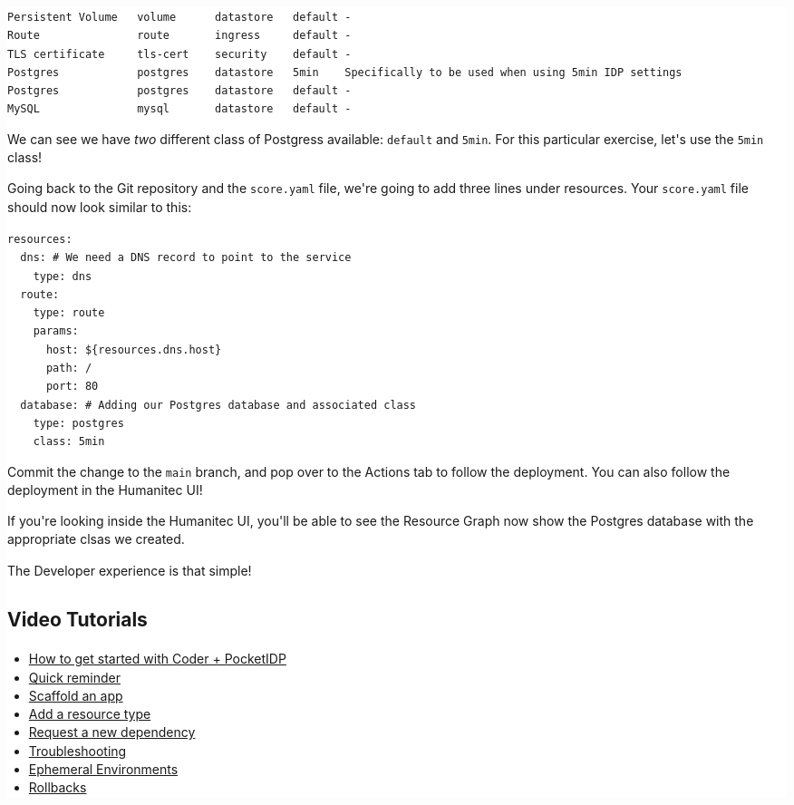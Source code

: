 ```
Persistent Volume	volume     	datastore	default	-                                                   
Route            	route      	ingress  	default	-                                                   
TLS certificate  	tls-cert   	security 	default	-                                                   
Postgres         	postgres   	datastore	5min   	Specifically to be used when using 5min IDP settings
Postgres         	postgres   	datastore	default	-                                                   
MySQL            	mysql      	datastore	default	-    
```
We can see we have _two_ different class of Postgress available: `default` and `5min`. For this particular exercise, let's use the `5min` class!

Going back to the Git repository and the `score.yaml` file, we're going to add three lines under resources. Your `score.yaml` file should now look similar to this:
```
resources:
  dns: # We need a DNS record to point to the service 
    type: dns
  route:
    type: route
    params:
      host: ${resources.dns.host}
      path: /
      port: 80
  database: # Adding our Postgres database and associated class
    type: postgres
    class: 5min
```
Commit the change to the `main` branch, and pop over to the Actions tab to follow the deployment. You can also follow the deployment in the Humanitec UI!

If you're looking inside the Humanitec UI, you'll be able to see the Resource Graph now show the Postgres database with the appropriate clsas we created.

The Developer experience is that simple!

## Video Tutorials
* [How to get started with Coder + PocketIDP](https://drive.google.com/file/d/10DfS4XS_AP5C7a-GAgbnv2JGIZr7zeEI/view?usp=drive_link)
* [Quick reminder](https://drive.google.com/file/d/1vRg-S8YVGBM5CcKlr8cN2ynTOXq359d7/view?usp=drive_link)
* [Scaffold an app](https://drive.google.com/file/d/1gjX42K9oBks6wd9smHncuR409bF9B_HK/view?usp=drive_link)
* [Add a resource type](https://drive.google.com/file/d/15gZYh-e9OVZY7Ayg9812z8xvhfn8blKX/view?usp=drive_link)
* [Request a new dependency](https://drive.google.com/file/d/1gxIi1PYF_kKlRdTBw_wsh_zU5_N06b_z/view?usp=drive_link)
* [Troubleshooting](https://drive.google.com/file/d/1yinDyRVXsekhUbsjPqIPGq3ObjaIUlcl/view?usp=drive_link)
* [Ephemeral Environments](https://drive.google.com/file/d/1PiAGgzzpnBd2a1OwQcTxA_xDy4i1HyZn/view?usp=drive_link)
* [Rollbacks](https://drive.google.com/file/d/1OefxvfA4ipVeZ7twtGHEDK58IuZfEDqi/view?usp=drive_link)
